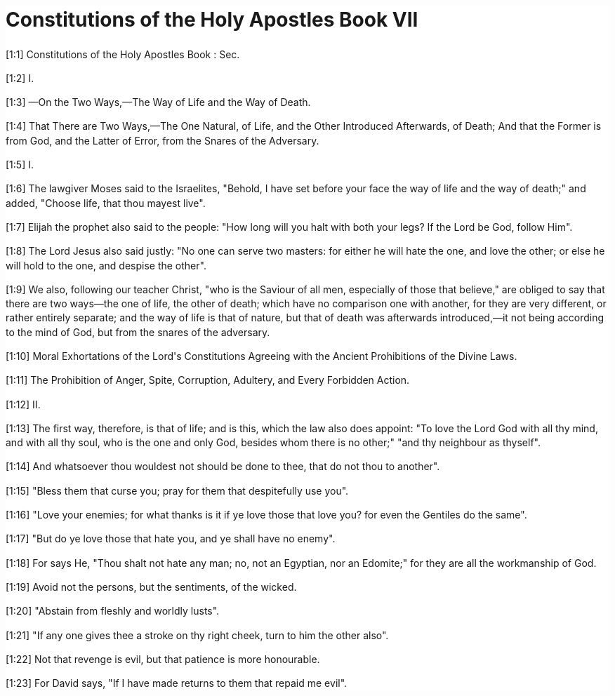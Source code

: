 # Constitutions of the Holy Apostles Book VII

[1:1] Constitutions of the Holy Apostles Book : Sec.

[1:2] I.

[1:3] —On the Two Ways,—The Way of Life and the Way of Death.

[1:4] That There are Two Ways,—The One Natural, of Life, and the Other Introduced Afterwards, of Death; And that the Former is from God, and the Latter of Error, from the Snares of the Adversary.

[1:5] I.

[1:6] The lawgiver Moses said to the Israelites, "Behold, I have set before your face the way of life and the way of death;" and added, "Choose life, that thou mayest live".

[1:7] Elijah the prophet also said to the people: "How long will you halt with both your legs? If the Lord be God, follow Him".

[1:8] The Lord Jesus also said justly: "No one can serve two masters: for either he will hate the one, and love the other; or else he will hold to the one, and despise the other".

[1:9] We also, following our teacher Christ, "who is the Saviour of all men, especially of those that believe," are obliged to say that there are two ways—the one of life, the other of death; which have no comparison one with another, for they are very different, or rather entirely separate; and the way of life is that of nature, but that of death was afterwards introduced,—it not being according to the mind of God, but from the snares of the adversary.

[1:10] Moral Exhortations of the Lord's Constitutions Agreeing with the Ancient Prohibitions of the Divine Laws.

[1:11] The Prohibition of Anger, Spite, Corruption, Adultery, and Every Forbidden Action.

[1:12] II.

[1:13] The first way, therefore, is that of life; and is this, which the law also does appoint: "To love the Lord God with all thy mind, and with all thy soul, who is the one and only God, besides whom there is no other;" "and thy neighbour as thyself".

[1:14] And whatsoever thou wouldest not should be done to thee, that do not thou to another".

[1:15] "Bless them that curse you; pray for them that despitefully use you".

[1:16] "Love your enemies; for what thanks is it if ye love those that love you? for even the Gentiles do the same".

[1:17] "But do ye love those that hate you, and ye shall have no enemy".

[1:18] For says He, "Thou shalt not hate any man; no, not an Egyptian, nor an Edomite;" for they are all the workmanship of God.

[1:19] Avoid not the persons, but the sentiments, of the wicked.

[1:20] "Abstain from fleshly and worldly lusts".

[1:21] "If any one gives thee a stroke on thy right cheek, turn to him the other also".

[1:22] Not that revenge is evil, but that patience is more honourable.

[1:23] For David says, "If I have made returns to them that repaid me evil".
